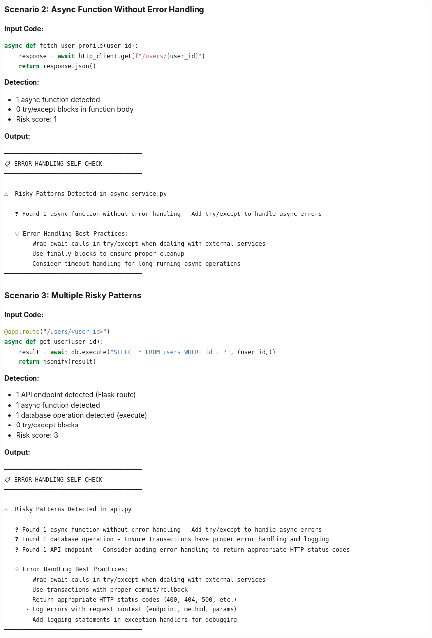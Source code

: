 ### Scenario 2: Async Function Without Error Handling

**Input Code:**
```python
async def fetch_user_profile(user_id):
    response = await http_client.get(f"/users/{user_id}")
    return response.json()
```

**Detection:**
- 1 async function detected
- 0 try/except blocks in function body
- Risk score: 1

**Output:**
```
━━━━━━━━━━━━━━━━━━━━━━━━━━━━━━━━━━━━━━━
📋 ERROR HANDLING SELF-CHECK
━━━━━━━━━━━━━━━━━━━━━━━━━━━━━━━━━━━━━━━

⚠️  Risky Patterns Detected in async_service.py

   ❓ Found 1 async function without error handling - Add try/except to handle async errors

   💡 Error Handling Best Practices:
      - Wrap await calls in try/except when dealing with external services
      - Use finally blocks to ensure proper cleanup
      - Consider timeout handling for long-running async operations
━━━━━━━━━━━━━━━━━━━━━━━━━━━━━━━━━━━━━━━
```

### Scenario 3: Multiple Risky Patterns

**Input Code:**
```python
@app.route("/users/<user_id>")
async def get_user(user_id):
    result = await db.execute("SELECT * FROM users WHERE id = ?", (user_id,))
    return jsonify(result)
```

**Detection:**
- 1 API endpoint detected (Flask route)
- 1 async function detected
- 1 database operation detected (execute)
- 0 try/except blocks
- Risk score: 3

**Output:**
```
━━━━━━━━━━━━━━━━━━━━━━━━━━━━━━━━━━━━━━━
📋 ERROR HANDLING SELF-CHECK
━━━━━━━━━━━━━━━━━━━━━━━━━━━━━━━━━━━━━━━

⚠️  Risky Patterns Detected in api.py

   ❓ Found 1 async function without error handling - Add try/except to handle async errors
   ❓ Found 1 database operation - Ensure transactions have proper error handling and logging
   ❓ Found 1 API endpoint - Consider adding error handling to return appropriate HTTP status codes

   💡 Error Handling Best Practices:
      - Wrap await calls in try/except when dealing with external services
      - Use transactions with proper commit/rollback
      - Return appropriate HTTP status codes (400, 404, 500, etc.)
      - Log errors with request context (endpoint, method, params)
      - Add logging statements in exception handlers for debugging
━━━━━━━━━━━━━━━━━━━━━━━━━━━━━━━━━━━━━━━
```